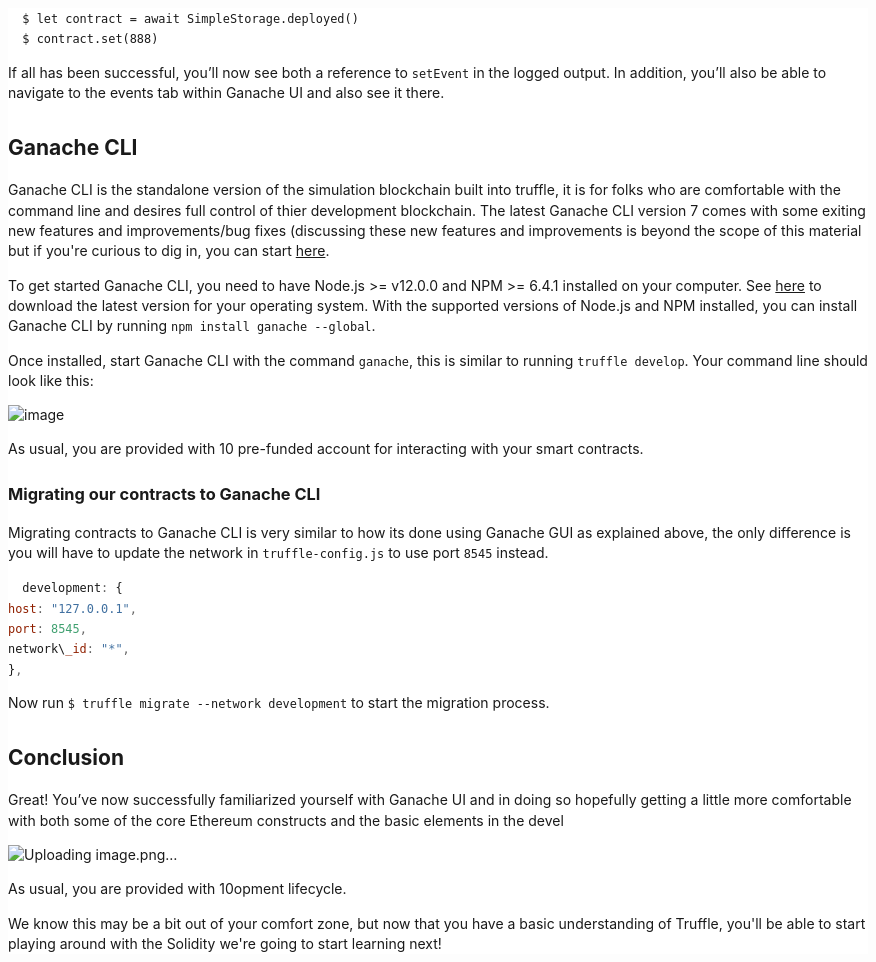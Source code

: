 ```
  $ let contract = await SimpleStorage.deployed()  
  $ contract.set(888)
```
 If all has been successful, you’ll now see both a reference to `setEvent` in the logged output. In addition, you’ll also be able to navigate to the events tab within Ganache UI and also see it there.
 
 
 Ganache CLI
-----------
  Ganache CLI is the standalone version of the simulation blockchain built into truffle, it is for folks who are comfortable with the command line and desires full control of thier development blockchain. The latest Ganache CLI version 7 comes with some exiting new features and improvements/bug fixes (discussing these new features and improvements is beyond the scope of this material but if you're curious to dig in, you can start [here](https://trufflesuite.com/blog/introducing-ganache-7).
  
  To get started Ganache CLI, you need to have Node.js >= v12.0.0 and NPM >= 6.4.1 installed on your computer. See [here](https://nodejs.org/en/download) to download the latest version for your operating system. With the supported versions of Node.js and NPM installed, you can install Ganache CLI by running `npm install ganache --global`.
  
  Once installed, start Ganache CLI with the command `ganache`, this is similar to running `truffle develop`. Your command line should look like this:
  
  ![image](https://user-images.githubusercontent.com/89709023/150743445-7154ab34-ebe0-45f6-a268-fde80f539557.png)
  
  As usual, you are provided with 10 pre-funded account for interacting with your smart contracts.
  
  ### Migrating our contracts to Ganache CLI
  Migrating contracts to Ganache CLI is very similar to how its done using Ganache GUI as explained above, the only difference is you will have to update the network in `truffle-config.js` to use port `8545` instead.
  
  ```javascript
    development: {  
  host: "127.0.0.1",  
  port: 8545,  
  network\_id: "*",  
  },      
```

Now run `$ truffle migrate --network development` to start the migration process.
  

 Conclusion
----------

 Great! You’ve now successfully familiarized yourself with Ganache UI and in doing so hopefully getting a little more comfortable with both some of the core Ethereum constructs and the basic elements in the devel
 
 ![Uploading image.png…]()
 
 As usual, you are provided with 10opment lifecycle.

 We know this may be a bit out of your comfort zone, but now that you have a basic understanding of Truffle, you'll be able to start playing around with the Solidity we're going to start learning next!
